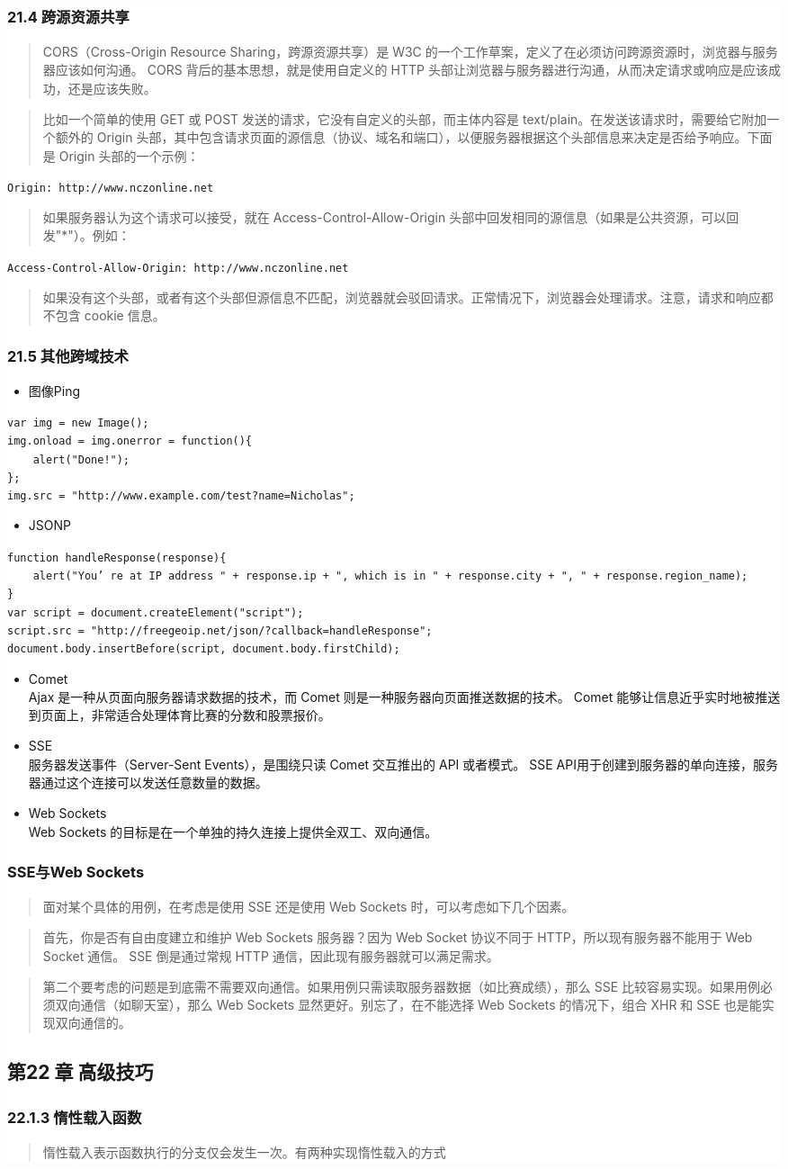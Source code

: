 ### 21.4 跨源资源共享
> CORS（Cross-Origin Resource Sharing，跨源资源共享）是 W3C 的一个工作草案，定义了在必须访问跨源资源时，浏览器与服务器应该如何沟通。 CORS 背后的基本思想，就是使用自定义的 HTTP 头部让浏览器与服务器进行沟通，从而决定请求或响应是应该成功，还是应该失败。

> 比如一个简单的使用 GET 或 POST 发送的请求，它没有自定义的头部，而主体内容是 text/plain。在发送该请求时，需要给它附加一个额外的 Origin 头部，其中包含请求页面的源信息（协议、域名和端口），以便服务器根据这个头部信息来决定是否给予响应。下面是 Origin 头部的一个示例：

`Origin: http://www.nczonline.net`

> 如果服务器认为这个请求可以接受，就在 Access-Control-Allow-Origin 头部中回发相同的源信息（如果是公共资源，可以回发"*"）。例如：

`Access-Control-Allow-Origin: http://www.nczonline.net`

> 如果没有这个头部，或者有这个头部但源信息不匹配，浏览器就会驳回请求。正常情况下，浏览器会处理请求。注意，请求和响应都不包含 cookie 信息。

### 21.5 其他跨域技术
- 图像Ping
```
var img = new Image();
img.onload = img.onerror = function(){
    alert("Done!");
};
img.src = "http://www.example.com/test?name=Nicholas";
```
- JSONP
```
function handleResponse(response){
    alert("You’ re at IP address " + response.ip + ", which is in " + response.city + ", " + response.region_name);
}
var script = document.createElement("script");
script.src = "http://freegeoip.net/json/?callback=handleResponse";
document.body.insertBefore(script, document.body.firstChild);
```
- Comet  
Ajax 是一种从页面向服务器请求数据的技术，而 Comet 则是一种服务器向页面推送数据的技术。 Comet 能够让信息近乎实时地被推送到页面上，非常适合处理体育比赛的分数和股票报价。

- SSE  
服务器发送事件（Server-Sent Events），是围绕只读 Comet 交互推出的 API 或者模式。 SSE API用于创建到服务器的单向连接，服务器通过这个连接可以发送任意数量的数据。

- Web Sockets  
Web Sockets 的目标是在一个单独的持久连接上提供全双工、双向通信。


### SSE与Web Sockets
> 面对某个具体的用例，在考虑是使用 SSE 还是使用 Web Sockets 时，可以考虑如下几个因素。

> 首先，你是否有自由度建立和维护 Web Sockets 服务器？因为 Web Socket 协议不同于 HTTP，所以现有服务器不能用于 Web Socket 通信。 SSE 倒是通过常规 HTTP 通信，因此现有服务器就可以满足需求。

> 第二个要考虑的问题是到底需不需要双向通信。如果用例只需读取服务器数据（如比赛成绩），那么 SSE 比较容易实现。如果用例必须双向通信（如聊天室），那么 Web Sockets 显然更好。别忘了，在不能选择 Web Sockets 的情况下，组合 XHR 和 SSE 也是能实现双向通信的。

## 第22 章 高级技巧
### 22.1.3 惰性载入函数
> 惰性载入表示函数执行的分支仅会发生一次。有两种实现惰性载入的方式
